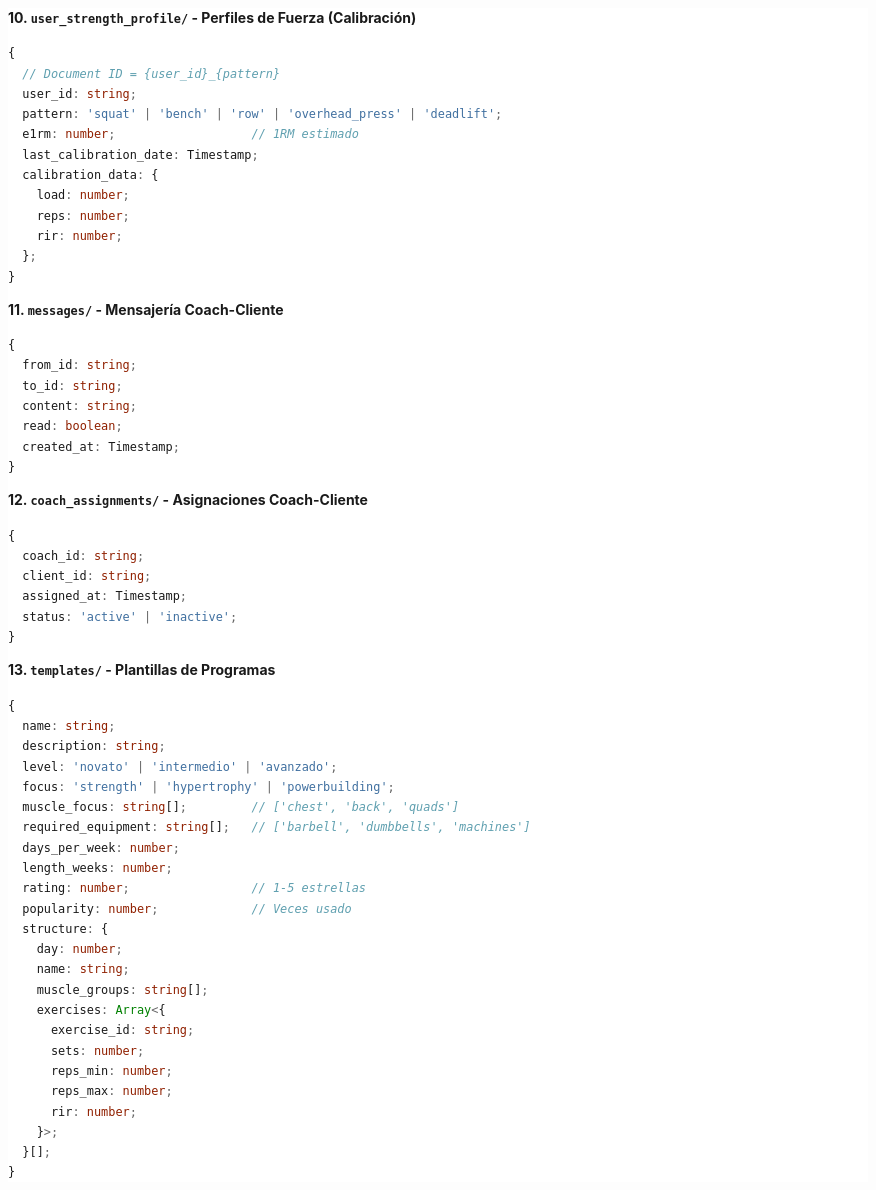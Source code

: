 **10. `user_strength_profile/` - Perfiles de Fuerza (Calibración)**
```typescript
{
  // Document ID = {user_id}_{pattern}
  user_id: string;
  pattern: 'squat' | 'bench' | 'row' | 'overhead_press' | 'deadlift';
  e1rm: number;                   // 1RM estimado
  last_calibration_date: Timestamp;
  calibration_data: {
    load: number;
    reps: number;
    rir: number;
  };
}
```

**11. `messages/` - Mensajería Coach-Cliente**
```typescript
{
  from_id: string;
  to_id: string;
  content: string;
  read: boolean;
  created_at: Timestamp;
}
```

**12. `coach_assignments/` - Asignaciones Coach-Cliente**
```typescript
{
  coach_id: string;
  client_id: string;
  assigned_at: Timestamp;
  status: 'active' | 'inactive';
}
```

**13. `templates/` - Plantillas de Programas**
```typescript
{
  name: string;
  description: string;
  level: 'novato' | 'intermedio' | 'avanzado';
  focus: 'strength' | 'hypertrophy' | 'powerbuilding';
  muscle_focus: string[];         // ['chest', 'back', 'quads']
  required_equipment: string[];   // ['barbell', 'dumbbells', 'machines']
  days_per_week: number;
  length_weeks: number;
  rating: number;                 // 1-5 estrellas
  popularity: number;             // Veces usado
  structure: {
    day: number;
    name: string;
    muscle_groups: string[];
    exercises: Array<{
      exercise_id: string;
      sets: number;
      reps_min: number;
      reps_max: number;
      rir: number;
    }>;
  }[];
}
```
